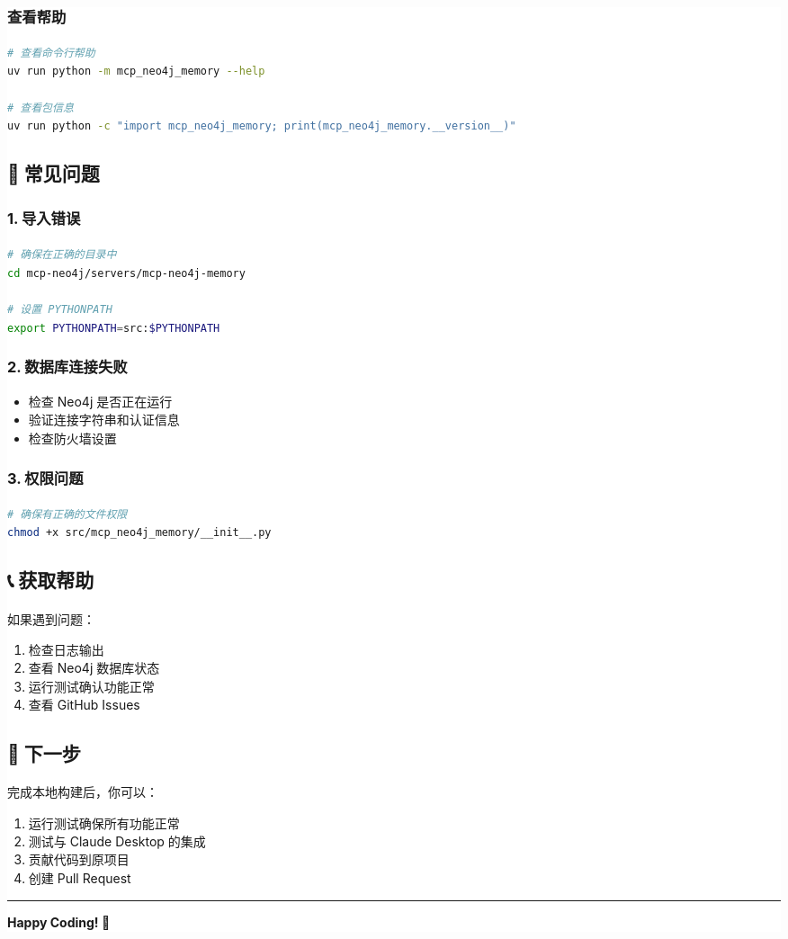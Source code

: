 ### 查看帮助

```bash
# 查看命令行帮助
uv run python -m mcp_neo4j_memory --help

# 查看包信息
uv run python -c "import mcp_neo4j_memory; print(mcp_neo4j_memory.__version__)"
```

## 🚨 常见问题

### 1. 导入错误

```bash
# 确保在正确的目录中
cd mcp-neo4j/servers/mcp-neo4j-memory

# 设置 PYTHONPATH
export PYTHONPATH=src:$PYTHONPATH
```

### 2. 数据库连接失败

- 检查 Neo4j 是否正在运行
- 验证连接字符串和认证信息
- 检查防火墙设置

### 3. 权限问题

```bash
# 确保有正确的文件权限
chmod +x src/mcp_neo4j_memory/__init__.py
```

## 📞 获取帮助

如果遇到问题：

1. 检查日志输出
2. 查看 Neo4j 数据库状态
3. 运行测试确认功能正常
4. 查看 GitHub Issues

## 🎯 下一步

完成本地构建后，你可以：

1. 运行测试确保所有功能正常
2. 测试与 Claude Desktop 的集成
3. 贡献代码到原项目
4. 创建 Pull Request

---

**Happy Coding! 🎉**
